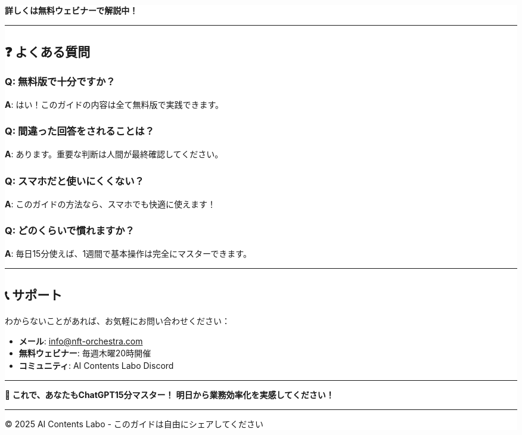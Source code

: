 **詳しくは無料ウェビナーで解説中！**

---

## ❓ よくある質問

### Q: 無料版で十分ですか？
**A**: はい！このガイドの内容は全て無料版で実践できます。

### Q: 間違った回答をされることは？
**A**: あります。重要な判断は人間が最終確認してください。

### Q: スマホだと使いにくくない？
**A**: このガイドの方法なら、スマホでも快適に使えます！

### Q: どのくらいで慣れますか？
**A**: 毎日15分使えば、1週間で基本操作は完全にマスターできます。

---

## 📞 サポート

わからないことがあれば、お気軽にお問い合わせください：
- **メール**: info@nft-orchestra.com
- **無料ウェビナー**: 毎週木曜20時開催
- **コミュニティ**: AI Contents Labo Discord

---

**🎉 これで、あなたもChatGPT15分マスター！**
**明日から業務効率化を実感してください！**

---

© 2025 AI Contents Labo - このガイドは自由にシェアしてください